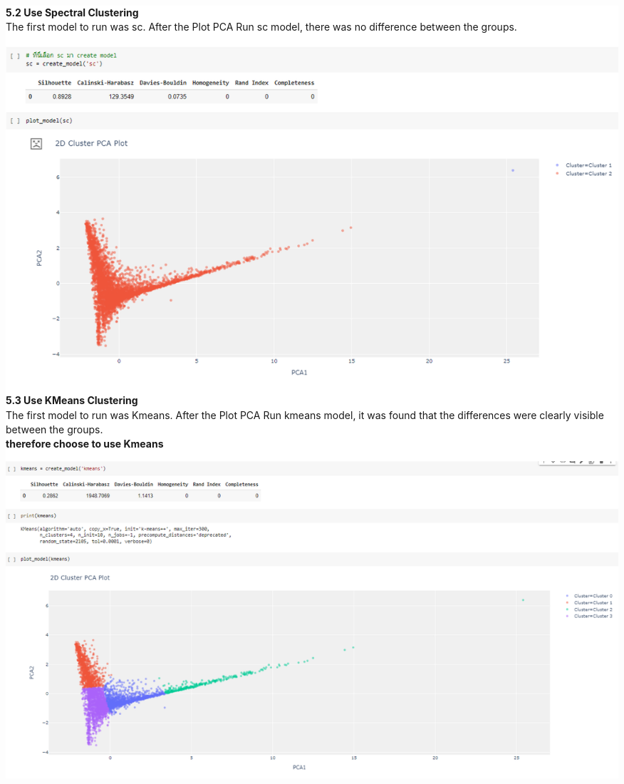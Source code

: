   
  
**5.2 Use Spectral Clustering**  
The first model to run was sc. After the Plot PCA Run sc model, there was no difference between the groups.   
    
![sc](./07_sc.png)  
  
  
  
**5.3 Use KMeans Clustering**  
The first model to run was Kmeans. After the Plot PCA Run kmeans model, it was found that the differences were clearly visible between the groups.  
**therefore choose to use Kmeans** 
  
![kmeans](./08_kmeans.png)  
